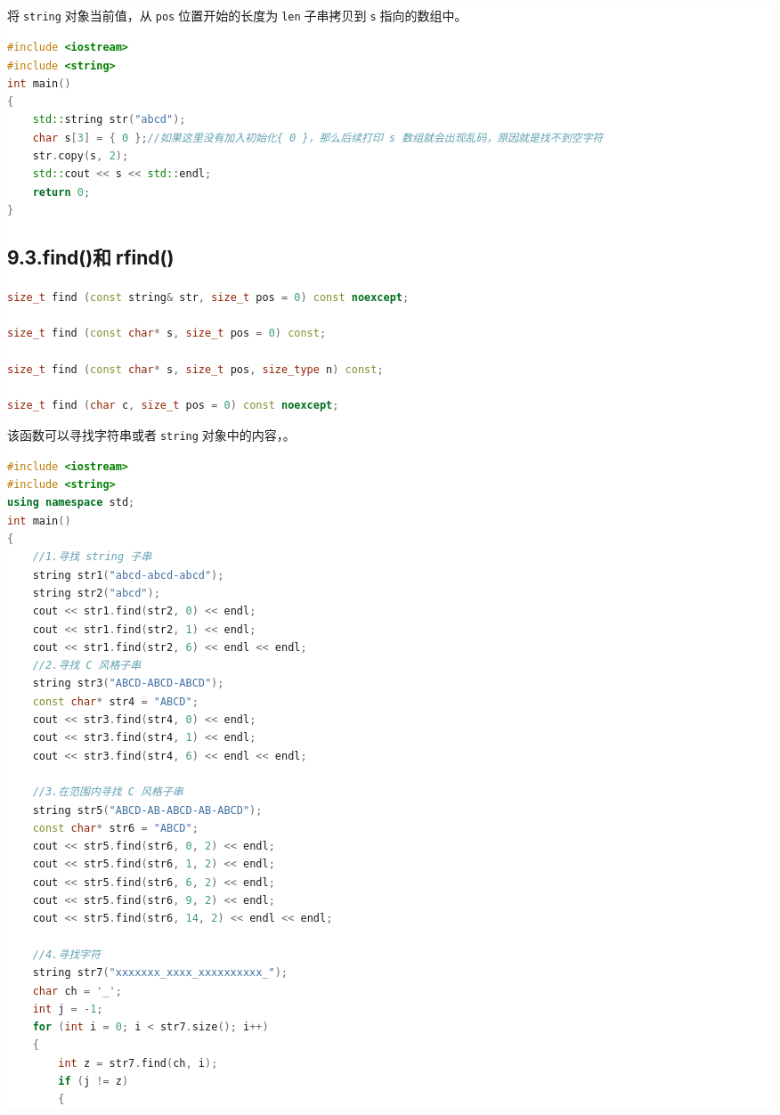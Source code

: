 将 `string` 对象当前值，从 `pos` 位置开始的长度为 `len` 子串拷贝到 `s` 指向的数组中。

```c++
#include <iostream>
#include <string>
int main()
{
    std::string str("abcd");
    char s[3] = { 0 };//如果这里没有加入初始化{ 0 }，那么后续打印 s 数组就会出现乱码，原因就是找不到空字符
    str.copy(s, 2);
    std::cout << s << std::endl;
    return 0;
}
```

## 9.3.find()和 rfind()

```c++
size_t find (const string& str, size_t pos = 0) const noexcept;

size_t find (const char* s, size_t pos = 0) const;

size_t find (const char* s, size_t pos, size_type n) const;

size_t find (char c, size_t pos = 0) const noexcept;
```

该函数可以寻找字符串或者 `string` 对象中的内容，。

```c++
#include <iostream>
#include <string>
using namespace std;
int main()
{
    //1.寻找 string 子串
    string str1("abcd-abcd-abcd");
    string str2("abcd");
    cout << str1.find(str2, 0) << endl;
    cout << str1.find(str2, 1) << endl;
    cout << str1.find(str2, 6) << endl << endl;
    //2.寻找 C 风格子串
    string str3("ABCD-ABCD-ABCD");
    const char* str4 = "ABCD";
    cout << str3.find(str4, 0) << endl;
    cout << str3.find(str4, 1) << endl;
    cout << str3.find(str4, 6) << endl << endl;

    //3.在范围内寻找 C 风格子串
    string str5("ABCD-AB-ABCD-AB-ABCD");
    const char* str6 = "ABCD";
    cout << str5.find(str6, 0, 2) << endl;
    cout << str5.find(str6, 1, 2) << endl;
    cout << str5.find(str6, 6, 2) << endl;
    cout << str5.find(str6, 9, 2) << endl;
    cout << str5.find(str6, 14, 2) << endl << endl;

    //4.寻找字符
    string str7("xxxxxxx_xxxx_xxxxxxxxxx_");
    char ch = '_';
    int j = -1;
    for (int i = 0; i < str7.size(); i++)
    {
        int z = str7.find(ch, i);
        if (j != z)
        {
```